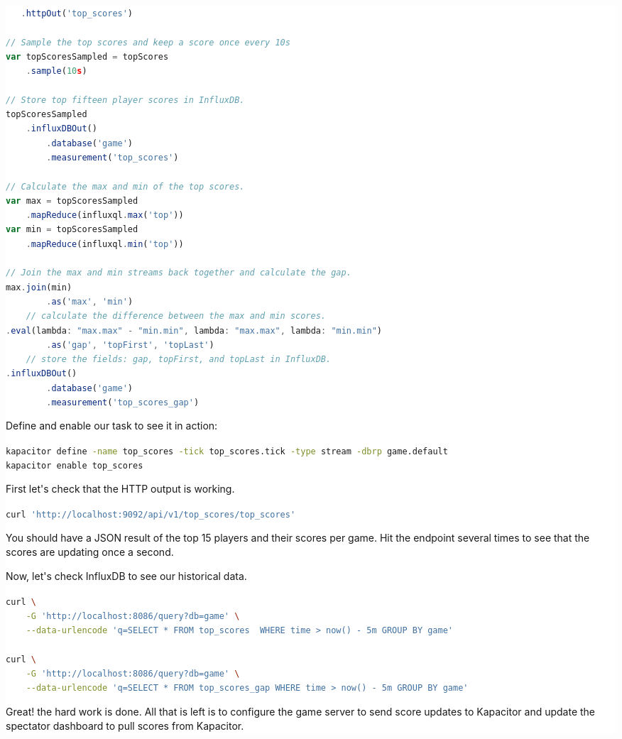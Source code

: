 ```javascript
   .httpOut('top_scores')

// Sample the top scores and keep a score once every 10s
var topScoresSampled = topScores
    .sample(10s)

// Store top fifteen player scores in InfluxDB.
topScoresSampled
    .influxDBOut()
        .database('game')
        .measurement('top_scores')

// Calculate the max and min of the top scores.
var max = topScoresSampled
    .mapReduce(influxql.max('top'))
var min = topScoresSampled
    .mapReduce(influxql.min('top'))

// Join the max and min streams back together and calculate the gap.
max.join(min)
        .as('max', 'min')
    // calculate the difference between the max and min scores.
.eval(lambda: "max.max" - "min.min", lambda: "max.max", lambda: "min.min")
        .as('gap', 'topFirst', 'topLast')
    // store the fields: gap, topFirst, and topLast in InfluxDB.
.influxDBOut()
        .database('game')
        .measurement('top_scores_gap')
```

Define and enable our task to see it in action:

```sh
kapacitor define -name top_scores -tick top_scores.tick -type stream -dbrp game.default
kapacitor enable top_scores
```

First  let's check that the HTTP output is working.

```sh
curl 'http://localhost:9092/api/v1/top_scores/top_scores'
```

You should have a JSON result of the top 15 players and their scores per game.
Hit the endpoint several times to see that the scores are updating once a second.

Now, let's check InfluxDB to see our historical data.

```sh
curl \
    -G 'http://localhost:8086/query?db=game' \
    --data-urlencode 'q=SELECT * FROM top_scores  WHERE time > now() - 5m GROUP BY game'

curl \
    -G 'http://localhost:8086/query?db=game' \
    --data-urlencode 'q=SELECT * FROM top_scores_gap WHERE time > now() - 5m GROUP BY game'
```

Great!
the hard work is done.
All that is left is to configure the game server to send score updates to Kapacitor and update the spectator dashboard to pull scores from Kapacitor.

